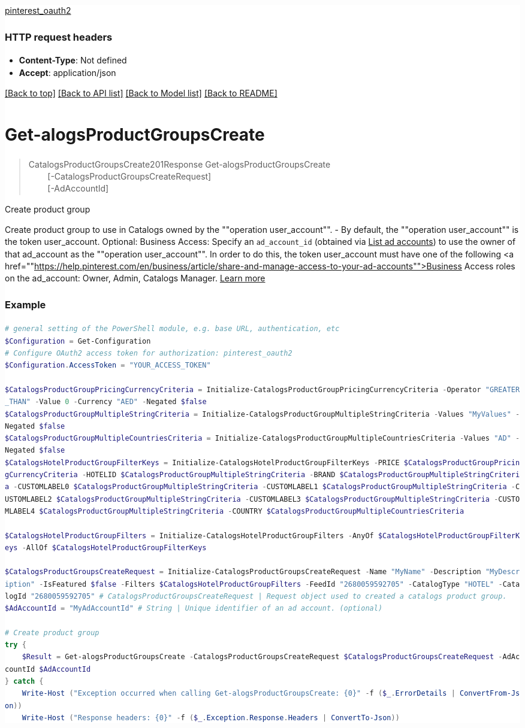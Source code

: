 [pinterest_oauth2](../README.md#pinterest_oauth2)

### HTTP request headers

 - **Content-Type**: Not defined
 - **Accept**: application/json

[[Back to top]](#) [[Back to API list]](../README.md#documentation-for-api-endpoints) [[Back to Model list]](../README.md#documentation-for-models) [[Back to README]](../README.md)

<a id="Get-alogsProductGroupsCreate"></a>
# **Get-alogsProductGroupsCreate**
> CatalogsProductGroupsCreate201Response Get-alogsProductGroupsCreate<br>
> &nbsp;&nbsp;&nbsp;&nbsp;&nbsp;&nbsp;&nbsp;&nbsp;[-CatalogsProductGroupsCreateRequest] <PSCustomObject><br>
> &nbsp;&nbsp;&nbsp;&nbsp;&nbsp;&nbsp;&nbsp;&nbsp;[-AdAccountId] <String><br>

Create product group

Create product group to use in Catalogs owned by the ""operation user_account"". - By default, the ""operation user_account"" is the token user_account.  Optional: Business Access: Specify an <code>ad_account_id</code> (obtained via <a href='/docs/api/v5/#operation/ad_accounts/list'>List ad accounts</a>) to use the owner of that ad_account as the ""operation user_account"". In order to do this, the token user_account must have one of the following <a href=""https://help.pinterest.com/en/business/article/share-and-manage-access-to-your-ad-accounts"">Business Access</a> roles on the ad_account: Owner, Admin, Catalogs Manager.  <a href='/docs/shopping/catalog/'>Learn more</a>

### Example
```powershell
# general setting of the PowerShell module, e.g. base URL, authentication, etc
$Configuration = Get-Configuration
# Configure OAuth2 access token for authorization: pinterest_oauth2
$Configuration.AccessToken = "YOUR_ACCESS_TOKEN"

$CatalogsProductGroupPricingCurrencyCriteria = Initialize-CatalogsProductGroupPricingCurrencyCriteria -Operator "GREATER_THAN" -Value 0 -Currency "AED" -Negated $false
$CatalogsProductGroupMultipleStringCriteria = Initialize-CatalogsProductGroupMultipleStringCriteria -Values "MyValues" -Negated $false
$CatalogsProductGroupMultipleCountriesCriteria = Initialize-CatalogsProductGroupMultipleCountriesCriteria -Values "AD" -Negated $false
$CatalogsHotelProductGroupFilterKeys = Initialize-CatalogsHotelProductGroupFilterKeys -PRICE $CatalogsProductGroupPricingCurrencyCriteria -HOTELID $CatalogsProductGroupMultipleStringCriteria -BRAND $CatalogsProductGroupMultipleStringCriteria -CUSTOMLABEL0 $CatalogsProductGroupMultipleStringCriteria -CUSTOMLABEL1 $CatalogsProductGroupMultipleStringCriteria -CUSTOMLABEL2 $CatalogsProductGroupMultipleStringCriteria -CUSTOMLABEL3 $CatalogsProductGroupMultipleStringCriteria -CUSTOMLABEL4 $CatalogsProductGroupMultipleStringCriteria -COUNTRY $CatalogsProductGroupMultipleCountriesCriteria

$CatalogsHotelProductGroupFilters = Initialize-CatalogsHotelProductGroupFilters -AnyOf $CatalogsHotelProductGroupFilterKeys -AllOf $CatalogsHotelProductGroupFilterKeys

$CatalogsProductGroupsCreateRequest = Initialize-CatalogsProductGroupsCreateRequest -Name "MyName" -Description "MyDescription" -IsFeatured $false -Filters $CatalogsHotelProductGroupFilters -FeedId "2680059592705" -CatalogType "HOTEL" -CatalogId "2680059592705" # CatalogsProductGroupsCreateRequest | Request object used to created a catalogs product group.
$AdAccountId = "MyAdAccountId" # String | Unique identifier of an ad account. (optional)

# Create product group
try {
    $Result = Get-alogsProductGroupsCreate -CatalogsProductGroupsCreateRequest $CatalogsProductGroupsCreateRequest -AdAccountId $AdAccountId
} catch {
    Write-Host ("Exception occurred when calling Get-alogsProductGroupsCreate: {0}" -f ($_.ErrorDetails | ConvertFrom-Json))
    Write-Host ("Response headers: {0}" -f ($_.Exception.Response.Headers | ConvertTo-Json))
```